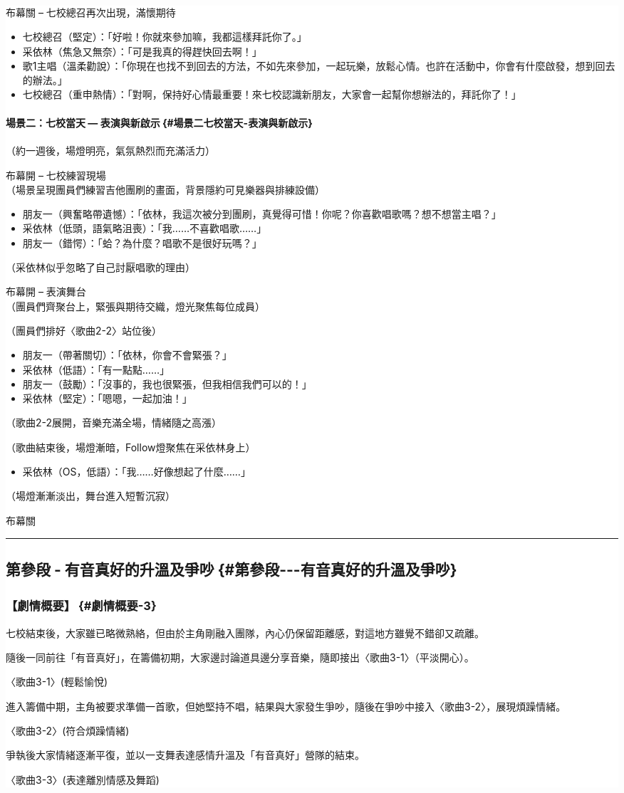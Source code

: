 布幕關 – 七校總召再次出現，滿懷期待

- 七校總召（堅定）：「好啦！你就來參加嘛，我都這樣拜託你了。」
- 采依林（焦急又無奈）：「可是我真的得趕快回去啊！」
- 歌1主唱（溫柔勸說）：「你現在也找不到回去的方法，不如先來參加，一起玩樂，放鬆心情。也許在活動中，你會有什麼啟發，想到回去的辦法。」
- 七校總召（重申熱情）：「對啊，保持好心情最重要！來七校認識新朋友，大家會一起幫你想辦法的，拜託你了！」

#### 場景二：七校當天 — 表演與新啟示 {#場景二七校當天-表演與新啟示}

（約一週後，場燈明亮，氣氛熱烈而充滿活力）

布幕開 – 七校練習現場  
（場景呈現團員們練習吉他團刷的畫面，背景隱約可見樂器與排練設備）

- 朋友一（興奮略帶遺憾）：「依林，我這次被分到團刷，真覺得可惜！你呢？你喜歡唱歌嗎？想不想當主唱？」
- 采依林（低頭，語氣略沮喪）：「我……不喜歡唱歌……」
- 朋友一（錯愕）：「蛤？為什麼？唱歌不是很好玩嗎？」
  
（采依林似乎忽略了自己討厭唱歌的理由）

布幕開 – 表演舞台  
（團員們齊聚台上，緊張與期待交織，燈光聚焦每位成員）

（團員們排好〈歌曲2-2〉站位後）

- 朋友一（帶著關切）：「依林，你會不會緊張？」
- 采依林（低語）：「有一點點……」
- 朋友一（鼓勵）：「沒事的，我也很緊張，但我相信我們可以的！」
- 采依林（堅定）：「嗯嗯，一起加油！」

（歌曲2-2展開，音樂充滿全場，情緒隨之高漲）

（歌曲結束後，場燈漸暗，Follow燈聚焦在采依林身上）

- 采依林（OS，低語）：「我……好像想起了什麼……」

（場燈漸漸淡出，舞台進入短暫沉寂）

布幕關

---

## 第參段 - 有音真好的升溫及爭吵 {#第參段---有音真好的升溫及爭吵}

### 【劇情概要】 {#劇情概要-3}

七校結束後，大家雖已略微熟絡，但由於主角剛融入團隊，內心仍保留距離感，對這地方雖覺不錯卻又疏離。

隨後一同前往「有音真好」，在籌備初期，大家邊討論道具邊分享音樂，隨即接出〈歌曲3-1〉（平淡開心）。

〈歌曲3-1〉(輕鬆愉悅)

進入籌備中期，主角被要求準備一首歌，但她堅持不唱，結果與大家發生爭吵，隨後在爭吵中接入〈歌曲3-2〉，展現煩躁情緒。

〈歌曲3-2〉(符合煩躁情緒)

爭執後大家情緒逐漸平復，並以一支舞表達感情升溫及「有音真好」營隊的結束。

〈歌曲3-3〉(表達離別情感及舞蹈)
